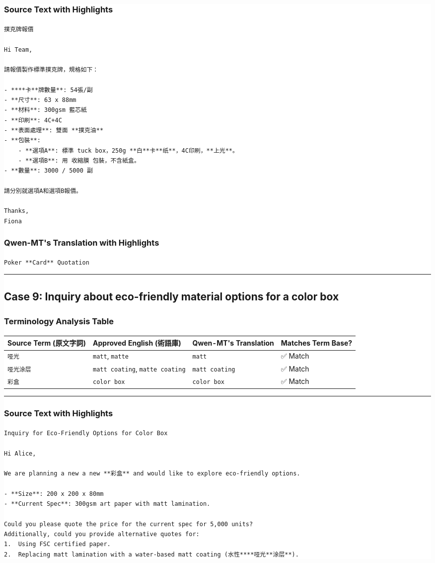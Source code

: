 ### Source Text with Highlights

```text
撲克牌報價

Hi Team,

請報價製作標準撲克牌，規格如下：

- ****卡**牌數量**: 54張/副
- **尺寸**: 63 x 88mm
- **材料**: 300gsm 藍芯紙
- **印刷**: 4C+4C
- **表面處理**: 雙面 **撲克油**
- **包裝**:
    - **選項A**: 標準 tuck box，250g **白**卡**纸**，4C印刷，**上光**。
    - **選項B**: 用 收縮膜 包裝，不含紙盒。
- **數量**: 3000 / 5000 副

請分別就選項A和選項B報價。

Thanks,
Fiona
```

### Qwen-MT's Translation with Highlights

```text
Poker **Card** Quotation
```

<hr>

## Case 9: Inquiry about eco-friendly material options for a color box

### Terminology Analysis Table

| Source Term (原文字詞) | Approved English (術語庫) | Qwen-MT's Translation | Matches Term Base? |
| :--- | :--- | :--- | :--- |
| `哑光` | `matt`, `matte` | `matt` | ✅ Match |
| `哑光涂层` | `matt coating`, `matte coating` | `matt coating` | ✅ Match |
| `彩盒` | `color box` | `color box` | ✅ Match |

---

### Source Text with Highlights

```text
Inquiry for Eco-Friendly Options for Color Box

Hi Alice,

We are planning a new a new **彩盒** and would like to explore eco-friendly options.

- **Size**: 200 x 200 x 80mm
- **Current Spec**: 300gsm art paper with matt lamination.

Could you please quote the price for the current spec for 5,000 units?
Additionally, could you provide alternative quotes for:
1.  Using FSC certified paper.
2.  Replacing matt lamination with a water-based matt coating (水性****哑光**涂层**).

```
